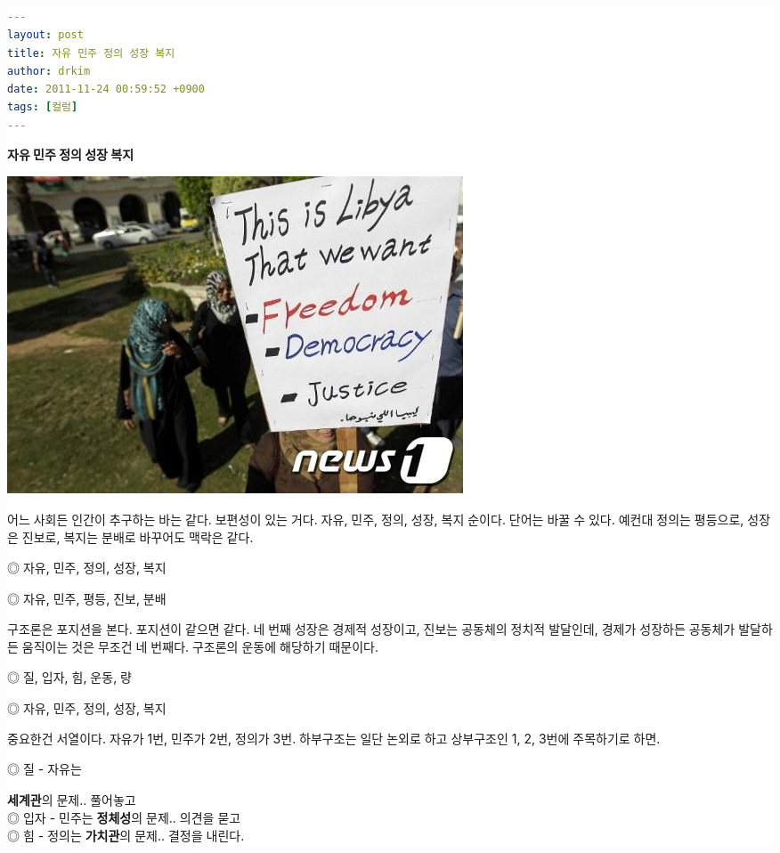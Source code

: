 ```yaml
---
layout: post
title: 자유 민주 정의 성장 복지
author: drkim
date: 2011-11-24 00:59:52 +0900
tags: [컬럼]
---
```

**자유 민주 정의 성장 복지**
  




 ![](/files/attach/images/199/967/211/00mt_0.JPG)
  


어느 사회든 인간이 추구하는 바는 같다. 보편성이 있는 거다. 자유, 민주, 정의, 성장, 복지 순이다. 단어는 바꿀 수 있다. 예컨대 정의는 평등으로, 성장은 진보로, 복지는 분배로 바꾸어도 맥락은 같다. 

◎ 자유, 민주, 정의, 성장, 복지

  
◎ 자유, 민주, 평등, 진보, 분배 

구조론은 포지션을 본다. 포지션이 같으면 같다. 네 번째 성장은 경제적 성장이고, 진보는 공동체의 정치적 발달인데, 경제가 성장하든 공동체가 발달하든 움직이는 것은 무조건 네 번째다. 구조론의 운동에 해당하기 때문이다. 

◎ 질, 입자, 힘, 운동, 량

  
◎ 자유, 민주, 정의, 성장, 복지 

중요한건 서열이다. 자유가 1번, 민주가 2번, 정의가 3번. 하부구조는 일단 논외로 하고 상부구조인 1, 2, 3번에 주목하기로 하면. 

◎ 질 - 자유는 

**세계관**의 문제.. 풀어놓고  
◎ 입자 - 민주는 **정체성**의 문제.. 의견을 묻고  
◎ 힘 - 정의는 **가치관**의 문제.. 결정을 내린다. 
